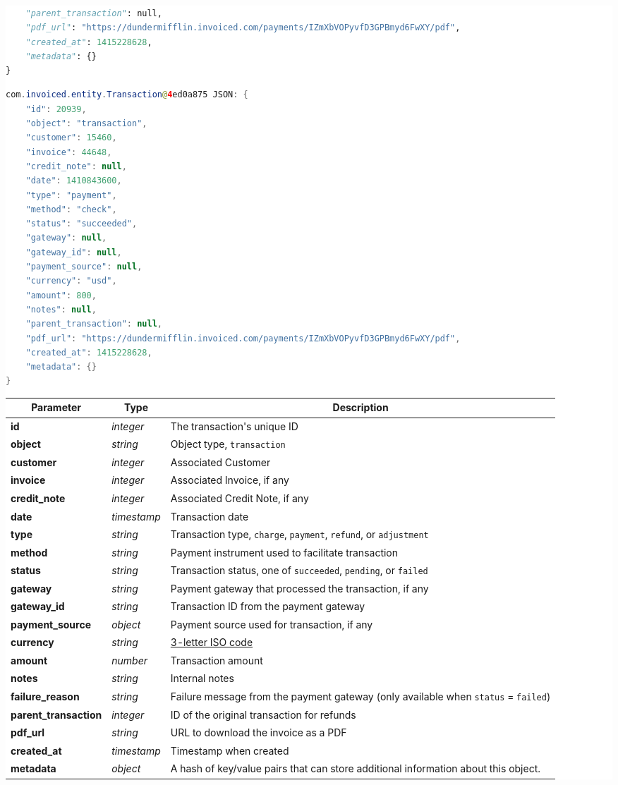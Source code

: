 ```python
	"parent_transaction": null,
	"pdf_url": "https://dundermifflin.invoiced.com/payments/IZmXbVOPyvfD3GPBmyd6FwXY/pdf",
	"created_at": 1415228628,
    "metadata": {}
}
```

```java
com.invoiced.entity.Transaction@4ed0a875 JSON: {
	"id": 20939,
	"object": "transaction",
	"customer": 15460,
	"invoice": 44648,
	"credit_note": null,
	"date": 1410843600,
	"type": "payment",
	"method": "check",
	"status": "succeeded",
	"gateway": null,
	"gateway_id": null,
	"payment_source": null,
	"currency": "usd",
	"amount": 800,
	"notes": null,
	"parent_transaction": null,
	"pdf_url": "https://dundermifflin.invoiced.com/payments/IZmXbVOPyvfD3GPBmyd6FwXY/pdf",
	"created_at": 1415228628,
    "metadata": {}
}
```

Parameter | Type | Description
--------- | ---- | -----------
**id** | *integer* | The transaction's unique ID
**object** | *string* | Object type, `transaction`
**customer** | *integer* | Associated Customer
**invoice** | *integer* | Associated Invoice, if any
**credit_note** | *integer* | Associated Credit Note, if any
**date** | *timestamp* | Transaction date
**type** | *string* | Transaction type, `charge`, `payment`, `refund`, or `adjustment`
**method** | *string* | Payment instrument used to facilitate transaction
**status** | *string* | Transaction status, one of `succeeded`, `pending`, or `failed`
**gateway** | *string* | Payment gateway that processed the transaction, if any
**gateway_id** | *string* | Transaction ID from the payment gateway
**payment_source** | *object* | Payment source used for transaction, if any
**currency** | *string* | [3-letter ISO code](https://en.wikipedia.org/wiki/ISO_4217)
**amount** | *number* | Transaction amount
**notes** | *string* | Internal notes
**failure_reason** | *string* | Failure message from the payment gateway (only available when `status` = `failed`)
**parent_transaction** | *integer* | ID of the original transaction for refunds
**pdf_url** | *string* | URL to download the invoice as a PDF
**created_at** | *timestamp* | Timestamp when created
**metadata** | *object* | A hash of key/value pairs that can store additional information about this object.
